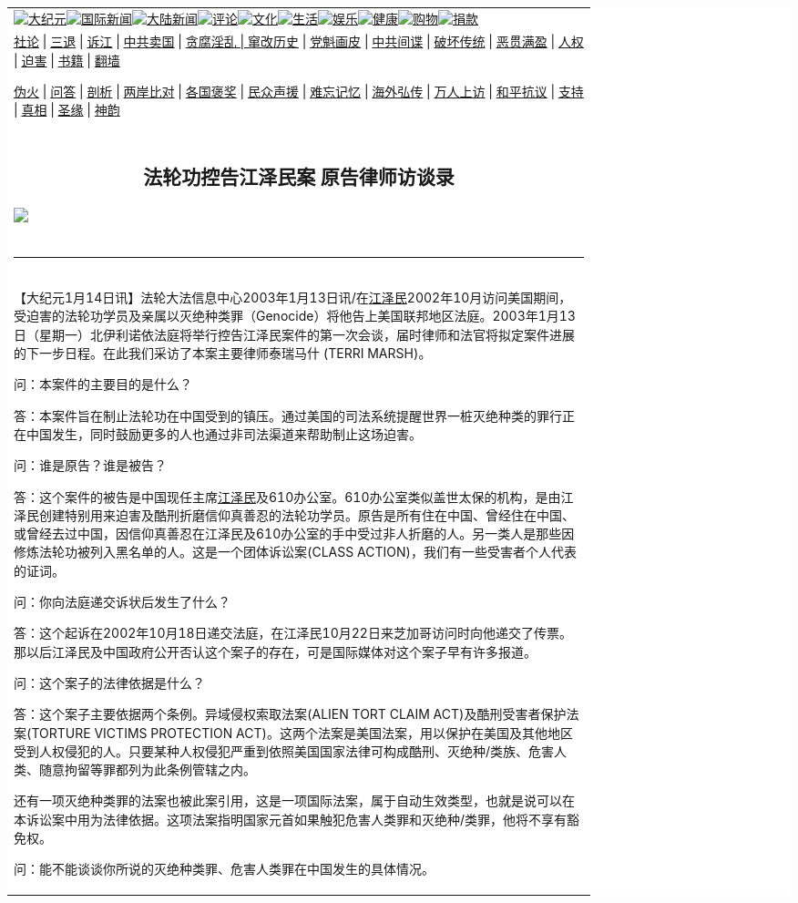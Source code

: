 <a name="1" id="1" target="_blank"></a><span id="1"></span>
<table border="0"><tr><td colspan="2" VALIGN=TOP><a href="https://github.com/asdfgt5/djy/blob/master/gb/nsc413.md#1"><img src="https://raw.githubusercontent.com/asdfgt5/1/master/t/djy/1.jpg" title="大纪元"></a><a href="https://github.com/asdfgt5/djy/blob/master/gb/n24hr.md#1"><img src="https://raw.githubusercontent.com/asdfgt5/1/master/t/djy/3.jpg" title="国际新闻"></a><a href="https://github.com/asdfgt5/djy/blob/master/gb/nsc413.md#1"><img src="https://raw.githubusercontent.com/asdfgt5/1/master/t/djy/4.jpg" title="大陆新闻"></a><a href="https://github.com/asdfgt5/djy/blob/master/gb/news392.md#1"><img src="https://raw.githubusercontent.com/asdfgt5/1/master/t/djy/5.jpg" title="评论"></a><a href="https://github.com/asdfgt5/djy/blob/master/gb/news2007.md#1"><img src="https://raw.githubusercontent.com/asdfgt5/1/master/t/djy/6.jpg" title="文化"></a><a href="https://github.com/asdfgt5/djy/blob/master/gb/news2008.md#1"><img src="https://raw.githubusercontent.com/asdfgt5/1/master/t/djy/7.jpg" title="生活"></a><a href="https://github.com/asdfgt5/djy/blob/master/gb/ncyule.md#1"><img src="https://raw.githubusercontent.com/asdfgt5/1/master/t/djy/8.jpg" title="娱乐"></a><a href="https://github.com/asdfgt5/djy/blob/master/gb/nsc1002.md#1"><img src="https://raw.githubusercontent.com/asdfgt5/1/master/t/djy/9.jpg" title="健康"><a href="https://www.youlucky.com"><img src="https://raw.githubusercontent.com/asdfgt5/1/master/t/djy/10.jpg" title="购物"></a><a href="https://www.supportepoch.org/donation?utm_medium=epochtimes&utm_source=referral&utm_campaign=donate_button_djyhomepage"><img src="https://raw.githubusercontent.com/asdfgt5/1/master/t/djy/12.jpg" title="捐款"></a></td></tr>
<tr><td colspan="2" VALIGN=TOP><a target="_blank" href="https://git.io/fjCRf">社论</a> | <a target="_blank" href="https://github.com/asdfgt5/djy/blob/master/gb/nf5657.md#1">三退</a> | <a target="_blank" href="https://github.com/asdfgt5/djy/blob/master/gb/nf6123.md#1">诉江</a> | <a target="_blank" href="https://github.com/asdfgt5/djy/blob/master/gb/nf1176117.md#1">中共卖国</a> | <a target="_blank" href="https://github.com/asdfgt5/djy/blob/master/gb/nf5773.md#1">贪腐淫乱 | <a target="_blank" href="https://github.com/asdfgt5/djy/blob/master/gb/nf1176115.md#1">窜改历史</a> | <a target="_blank" href="https://github.com/asdfgt5/djy/blob/master/gb/nf1176107.md#1">党魁画皮</a> | <a target="_blank" href="https://github.com/asdfgt5/djy/blob/master/gb/nf1320400.md#1">中共间谍</a> | <a target="_blank" href="https://github.com/asdfgt5/djy/blob/master/gb/nf1176114.md#1">破坏传统</a> | <a target="_blank" href="https://github.com/asdfgt5/djy/blob/master/gb/nf5287.md#1">恶贯满盈</a> | <a target="_blank" href="https://github.com/asdfgt5/djy/blob/master/gb/ncid278.md#1">人权</a> | <a target="_blank" href="https://github.com/asdfgt5/djy/blob/master/gb/nf1176111.md#1">迫害</a> | <a target="_blank" href="https://github.com/asdfgt5/djy/blob/master/gb/nf1235328.md#1">书籍</a> | <a target="_blank" href="https://github.com/asdfgt5/fq/blob/master/README.md?zsrh#1">翻墙</a></p><p><a target="_blank" href="https://github.com/asdfgt5/djy/blob/master/gb/nf5562.md#1">伪火</a> | <a target="_blank" href="https://github.com/asdfgt5/djy/blob/master/gb/nf4378.md#1">问答</a> | <a target="_blank" href="https://github.com/asdfgt5/djy/blob/master/gb/nf5792.md#1">剖析</a> | <a target="_blank" href="https://github.com/asdfgt5/djy/blob/master/gb/nf5735.md#1">两岸比对</a> | <a target="_blank" href="https://github.com/asdfgt5/djy/blob/master/gb/nf6119.md#1">各国褒奖</a> | <a target="_blank" href="https://github.com/asdfgt5/djy/blob/master/gb/nf6120.md#1">民众声援</a> | <a target="_blank" href="https://github.com/asdfgt5/djy/blob/master/gb/nf1188594.md#1">难忘记忆</a> | <a target="_blank" href="https://github.com/asdfgt5/djy/blob/master/gb/nf3180.md#1">海外弘传</a> | <a target="_blank" href="https://github.com/asdfgt5/djy/blob/master/gb/nf5410.md#1">万人上访</a> | <a target="_blank" href="https://github.com/asdfgt5/ntdtv/blob/master/gb/prog1530_1.md#1">和平抗议</a> | <a target="_blank" href="https://github.com/asdfgt5/djy/blob/master/gb/nf4386.md#1">支持</a> | <a target="_blank" href="https://github.com/asdfgt5/djy/blob/master/gb/nf4389.md#1">真相</a> | <a target="_blank" href="https://github.com/asdfgt5/djy/blob/master/gb/nf5790.md#1">圣缘</a> | <a target="_blank" href="https://github.com/asdfgt5/djy/blob/master/gb/nf4786.md#1">神韵</a></td></tr>
<tr><td VALIGN=TOP width="626"><h2 align=center>法轮功控告江泽民案 原告律师访谈录</h2>
<img src="http://i.epochtimes.com/assets/uploads/2003/01/2003-1-13-628-184-600x400.jpg" />
<h6></h6>
<hr>
<p><font color=#ffffff>(http://www.epochtimes.com)</font><br />【大纪元1月14日讯】法轮大法信息中心2003年1月13日讯/在<a href="https://github.com/asdfgt5/djy/blob/master/gb/tag/%E6%B1%9F%E6%B3%BD%E6%B0%91.md">江泽民</a>2002年10月访问美国期间，受迫害的法轮功学员及亲属以灭绝种类罪（Genocide）将他告上美国联邦地区法庭。2003年1月13日（星期一）北伊利诺依法庭将举行控告江泽民案件的第一次会谈，届时律师和法官将拟定案件进展的下一步日程。在此我们采访了本案主要律师泰瑞马什 (TERRI MARSH)。</p>
<p>问：本案件的主要目的是什么？</p>
<p>答：本案件旨在制止法轮功在中国受到的镇压。通过美国的司法系统提醒世界一桩灭绝种类的罪行正在中国发生，同时鼓励更多的人也通过非司法渠道来帮助制止这场迫害。</p>
<p>问：谁是原告？谁是被告？</p>
<p>答：这个案件的被告是中国现任主席<a href="https://github.com/asdfgt5/djy/blob/master/gb/tag/%E6%B1%9F%E6%B3%BD%E6%B0%91.md">江泽民</a>及610办公室。610办公室类似盖世太保的机构，是由江泽民创建特别用来迫害及酷刑折磨信仰真善忍的法轮功学员。原告是所有住在中国、曾经住在中国、或曾经去过中国，因信仰真善忍在江泽民及610办公室的手中受过非人折磨的人。另一类人是那些因修炼法轮功被列入黑名单的人。这是一个团体诉讼案(CLASS ACTION)，我们有一些受害者个人代表的证词。</p>
<p>问：你向法庭递交诉状后发生了什么？</p>
<p>答：这个起诉在2002年10月18日递交法庭，在江泽民10月22日来芝加哥访问时向他递交了传票。那以后江泽民及中国政府公开否认这个案子的存在，可是国际媒体对这个案子早有许多报道。</p>
<p>问：这个案子的法律依据是什么？</p>
<p>答：这个案子主要依据两个条例。异域侵权索取法案(ALIEN TORT CLAIM ACT)及酷刑受害者保护法案(TORTURE VICTIMS PROTECTION ACT)。这两个法案是美国法案，用以保护在美国及其他地区受到人权侵犯的人。只要某种人权侵犯严重到依照美国国家法律可构成酷刑、灭绝种/类族、危害人类、随意拘留等罪都列为此条例管辖之内。</p>
<p>还有一项灭绝种类罪的法案也被此案引用，这是一项国际法案，属于自动生效类型，也就是说可以在本诉讼案中用为法律依据。这项法案指明国家元首如果触犯危害人类罪和灭绝种/类罪，他将不享有豁免权。</p>
<p>问：能不能谈谈你所说的灭绝种类罪、危害人类罪在中国发生的具体情况。</p>